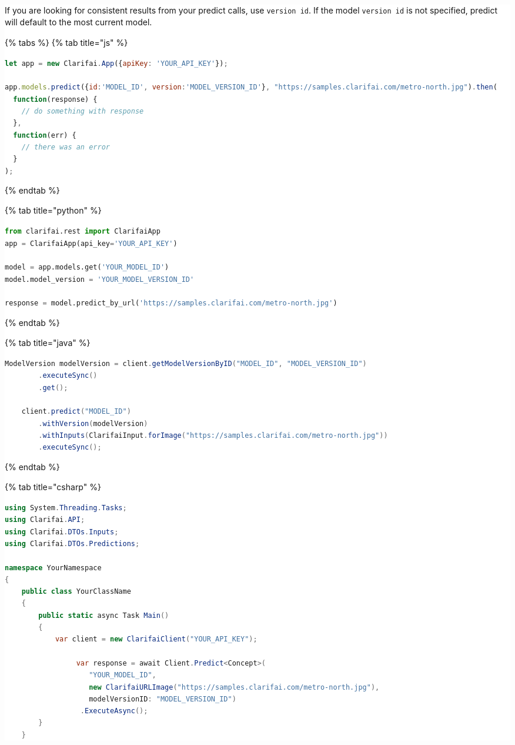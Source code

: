 If you are looking for consistent results from your predict calls, use `version id`. If the model `version id` is not specified, predict will default to the most current model.

{% tabs %}
{% tab title="js" %}
```javascript
let app = new Clarifai.App({apiKey: 'YOUR_API_KEY'});

app.models.predict({id:'MODEL_ID', version:'MODEL_VERSION_ID'}, "https://samples.clarifai.com/metro-north.jpg").then(
  function(response) {
    // do something with response
  },
  function(err) {
    // there was an error
  }
);
```
{% endtab %}

{% tab title="python" %}
```python
from clarifai.rest import ClarifaiApp
app = ClarifaiApp(api_key='YOUR_API_KEY')

model = app.models.get('YOUR_MODEL_ID')
model.model_version = 'YOUR_MODEL_VERSION_ID'

response = model.predict_by_url('https://samples.clarifai.com/metro-north.jpg')
```
{% endtab %}

{% tab title="java" %}
```java
ModelVersion modelVersion = client.getModelVersionByID("MODEL_ID", "MODEL_VERSION_ID")
        .executeSync()
        .get();

    client.predict("MODEL_ID")
        .withVersion(modelVersion)
        .withInputs(ClarifaiInput.forImage("https://samples.clarifai.com/metro-north.jpg"))
        .executeSync();
```
{% endtab %}

{% tab title="csharp" %}
```csharp
using System.Threading.Tasks;
using Clarifai.API;
using Clarifai.DTOs.Inputs;
using Clarifai.DTOs.Predictions;

namespace YourNamespace
{
    public class YourClassName
    {
        public static async Task Main()
        {
            var client = new ClarifaiClient("YOUR_API_KEY");

                 var response = await Client.Predict<Concept>(
                    "YOUR_MODEL_ID",
                    new ClarifaiURLImage("https://samples.clarifai.com/metro-north.jpg"),
                    modelVersionID: "MODEL_VERSION_ID")
                  .ExecuteAsync();
        }
    }
```